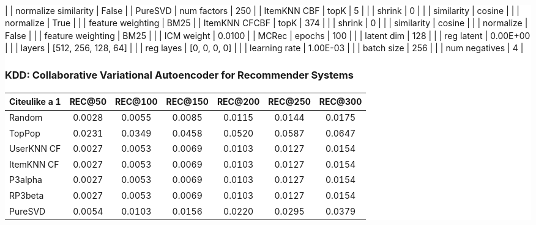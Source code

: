 |           | normalize similarity |         False         |
| PureSVD          | num factors          |          250          |
| ItemKNN CBF          | topK                 |           5           |
|           | shrink               |           0           |
|           | similarity           |        cosine         |
|           | normalize            |         True          |
|           | feature weighting    |         BM25          |
| ItemKNN CFCBF          | topK                 |          374          |
|           | shrink               |           0           |
|           | similarity           |        cosine         |
|           | normalize            |         False         |
|           | feature weighting    |         BM25          |
|           | ICM weight           |        0.0100         |
| MCRec          | epochs               |          100          |
|           | latent dim           |          128          |
|           | reg latent           |       0.00E+00        |
|           | layers               | \[512, 256, 128, 64\] |
|           | reg layes            |    \[0, 0, 0, 0\]     |
|           | learning rate        |       1.00E-03        |
|           | batch size           |          256          |
|           | num negatives        |           4           |



















### KDD: Collaborative Variational Autoencoder for Recommender Systems


|  Citeulike a 1   |   REC@50   |  REC@100   |  REC@150   |  REC@200   |  REC@250   |  REC@300   |
| :--------------- | :--------: | :--------: | :--------: | :--------: | :--------: | :--------: |
| Random           |   0.0028   |   0.0055   |   0.0085   |   0.0115   |   0.0144   |   0.0175   |
| TopPop           |   0.0231   |   0.0349   |   0.0458   |   0.0520   |   0.0587   |   0.0647   |
| UserKNN CF       |   0.0027   |   0.0053   |   0.0069   |   0.0103   |   0.0127   |   0.0154   |
| ItemKNN CF       |   0.0027   |   0.0053   |   0.0069   |   0.0103   |   0.0127   |   0.0154   |
| P3alpha          |   0.0027   |   0.0053   |   0.0069   |   0.0103   |   0.0127   |   0.0154   |
| RP3beta          |   0.0027   |   0.0053   |   0.0069   |   0.0103   |   0.0127   |   0.0154   |
| PureSVD          |   0.0054   |   0.0103   |   0.0156   |   0.0220   |   0.0295   |   0.0379   |